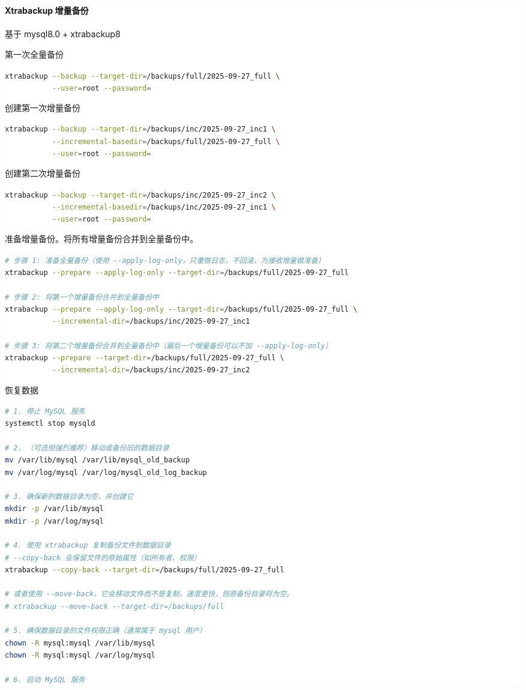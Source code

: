 

#### Xtrabackup 增量备份

基于 mysql8.0 + xtrabackup8

第一次全量备份

~~~bash
xtrabackup --backup --target-dir=/backups/full/2025-09-27_full \
           --user=root --password=
~~~

创建第一次增量备份

~~~bash
xtrabackup --backup --target-dir=/backups/inc/2025-09-27_inc1 \
           --incremental-basedir=/backups/full/2025-09-27_full \
           --user=root --password=
~~~

创建第二次增量备份

~~~bash
xtrabackup --backup --target-dir=/backups/inc/2025-09-27_inc2 \
           --incremental-basedir=/backups/inc/2025-09-27_inc1 \
           --user=root --password=
~~~



准备增量备份。将所有增量备份合并到全量备份中。

~~~bash
# 步骤 1: 准备全量备份（使用 --apply-log-only，只重做日志，不回滚，为接收增量做准备）
xtrabackup --prepare --apply-log-only --target-dir=/backups/full/2025-09-27_full

# 步骤 2: 将第一个增量备份合并到全量备份中
xtrabackup --prepare --apply-log-only --target-dir=/backups/full/2025-09-27_full \
           --incremental-dir=/backups/inc/2025-09-27_inc1

# 步骤 3: 将第二个增量备份合并到全量备份中（最后一个增量备份可以不加 --apply-log-only）
xtrabackup --prepare --target-dir=/backups/full/2025-09-27_full \
           --incremental-dir=/backups/inc/2025-09-27_inc2
~~~

恢复数据

~~~bash
# 1. 停止 MySQL 服务
systemctl stop mysqld

# 2. （可选但强烈推荐）移动或备份旧的数据目录
mv /var/lib/mysql /var/lib/mysql_old_backup
mv /var/log/mysql /var/log/mysql_old_log_backup

# 3. 确保新的数据目录为空，并创建它
mkdir -p /var/lib/mysql
mkdir -p /var/log/mysql

# 4. 使用 xtrabackup 复制备份文件到数据目录
# --copy-back 会保留文件的原始属性（如所有者、权限）
xtrabackup --copy-back --target-dir=/backups/full/2025-09-27_full

# 或者使用 --move-back，它会移动文件而不是复制，速度更快，但原备份目录将为空。
# xtrabackup --move-back --target-dir=/backups/full

# 5. 确保数据目录的文件权限正确（通常属于 mysql 用户）
chown -R mysql:mysql /var/lib/mysql
chown -R mysql:mysql /var/log/mysql

# 6. 启动 MySQL 服务
~~~